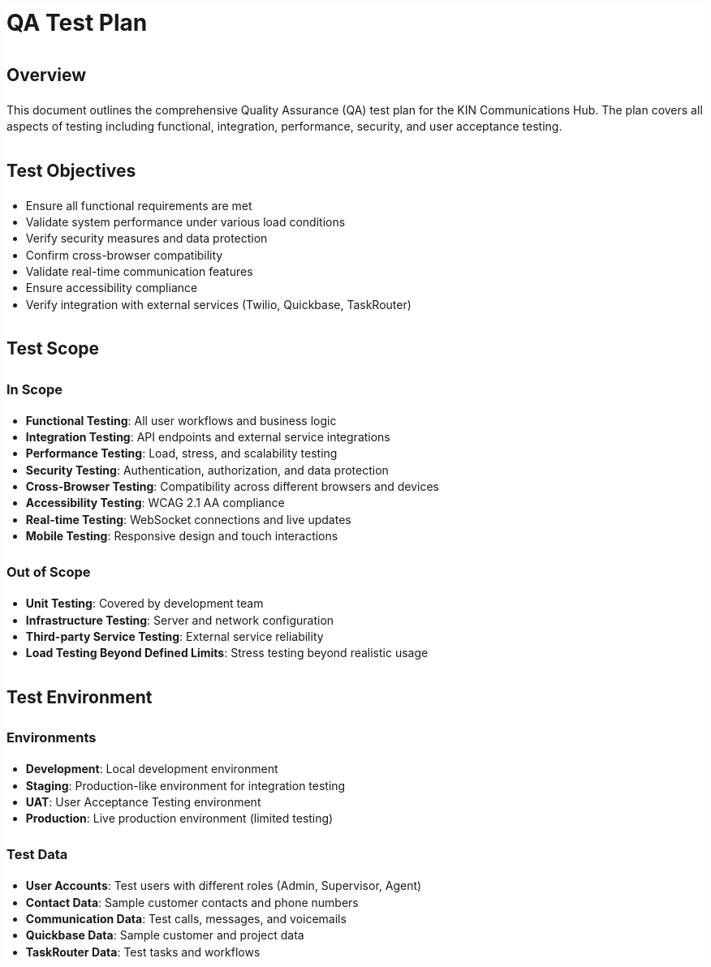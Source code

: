 # QA Test Plan

## Overview

This document outlines the comprehensive Quality Assurance (QA) test plan for the KIN Communications Hub. The plan covers all aspects of testing including functional, integration, performance, security, and user acceptance testing.

## Test Objectives

- Ensure all functional requirements are met
- Validate system performance under various load conditions
- Verify security measures and data protection
- Confirm cross-browser compatibility
- Validate real-time communication features
- Ensure accessibility compliance
- Verify integration with external services (Twilio, Quickbase, TaskRouter)

## Test Scope

### In Scope
- **Functional Testing**: All user workflows and business logic
- **Integration Testing**: API endpoints and external service integrations
- **Performance Testing**: Load, stress, and scalability testing
- **Security Testing**: Authentication, authorization, and data protection
- **Cross-Browser Testing**: Compatibility across different browsers and devices
- **Accessibility Testing**: WCAG 2.1 AA compliance
- **Real-time Testing**: WebSocket connections and live updates
- **Mobile Testing**: Responsive design and touch interactions

### Out of Scope
- **Unit Testing**: Covered by development team
- **Infrastructure Testing**: Server and network configuration
- **Third-party Service Testing**: External service reliability
- **Load Testing Beyond Defined Limits**: Stress testing beyond realistic usage

## Test Environment

### Environments
- **Development**: Local development environment
- **Staging**: Production-like environment for integration testing
- **UAT**: User Acceptance Testing environment
- **Production**: Live production environment (limited testing)

### Test Data
- **User Accounts**: Test users with different roles (Admin, Supervisor, Agent)
- **Contact Data**: Sample customer contacts and phone numbers
- **Communication Data**: Test calls, messages, and voicemails
- **Quickbase Data**: Sample customer and project data
- **TaskRouter Data**: Test tasks and workflows
